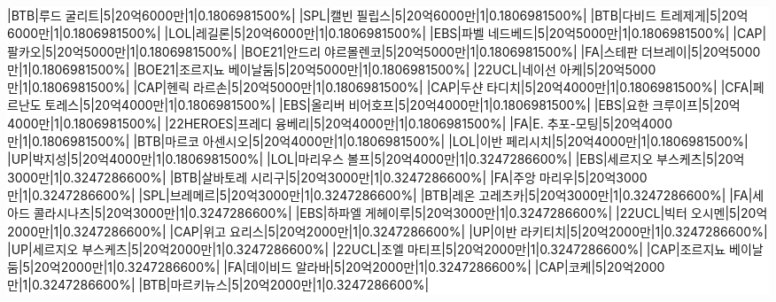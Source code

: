 |BTB|루드 굴리트|5|20억6000만|1|0.1806981500%|
|SPL|캘빈 필립스|5|20억6000만|1|0.1806981500%|
|BTB|다비드 트레제게|5|20억6000만|1|0.1806981500%|
|LOL|레길론|5|20억6000만|1|0.1806981500%|
|EBS|파벨 네드베드|5|20억5000만|1|0.1806981500%|
|CAP|팔카오|5|20억5000만|1|0.1806981500%|
|BOE21|안드리 야르몰렌코|5|20억5000만|1|0.1806981500%|
|FA|스테판 더브레이|5|20억5000만|1|0.1806981500%|
|BOE21|조르지뇨 베이날둠|5|20억5000만|1|0.1806981500%|
|22UCL|네이선 아케|5|20억5000만|1|0.1806981500%|
|CAP|헨릭 라르손|5|20억5000만|1|0.1806981500%|
|CAP|두샨 타디치|5|20억4000만|1|0.1806981500%|
|CFA|페르난도 토레스|5|20억4000만|1|0.1806981500%|
|EBS|올리버 비어호프|5|20억4000만|1|0.1806981500%|
|EBS|요한 크루이프|5|20억4000만|1|0.1806981500%|
|22HEROES|프레디 융베리|5|20억4000만|1|0.1806981500%|
|FA|E. 추포-모팅|5|20억4000만|1|0.1806981500%|
|BTB|마르코 아센시오|5|20억4000만|1|0.1806981500%|
|LOL|이반 페리시치|5|20억4000만|1|0.1806981500%|
|UP|박지성|5|20억4000만|1|0.1806981500%|
|LOL|마리우스 볼프|5|20억4000만|1|0.3247286600%|
|EBS|세르지오 부스케츠|5|20억3000만|1|0.3247286600%|
|BTB|살바토레 시리구|5|20억3000만|1|0.3247286600%|
|FA|주앙 마리우|5|20억3000만|1|0.3247286600%|
|SPL|브레메르|5|20억3000만|1|0.3247286600%|
|BTB|레온 고레츠카|5|20억3000만|1|0.3247286600%|
|FA|세아드 콜라시나츠|5|20억3000만|1|0.3247286600%|
|EBS|하파엘 게헤이루|5|20억3000만|1|0.3247286600%|
|22UCL|빅터 오시멘|5|20억2000만|1|0.3247286600%|
|CAP|위고 요리스|5|20억2000만|1|0.3247286600%|
|UP|이반 라키티치|5|20억2000만|1|0.3247286600%|
|UP|세르지오 부스케츠|5|20억2000만|1|0.3247286600%|
|22UCL|조엘 마티프|5|20억2000만|1|0.3247286600%|
|CAP|조르지뇨 베이날둠|5|20억2000만|1|0.3247286600%|
|FA|데이비드 알라바|5|20억2000만|1|0.3247286600%|
|CAP|코케|5|20억2000만|1|0.3247286600%|
|BTB|마르키뉴스|5|20억2000만|1|0.3247286600%|